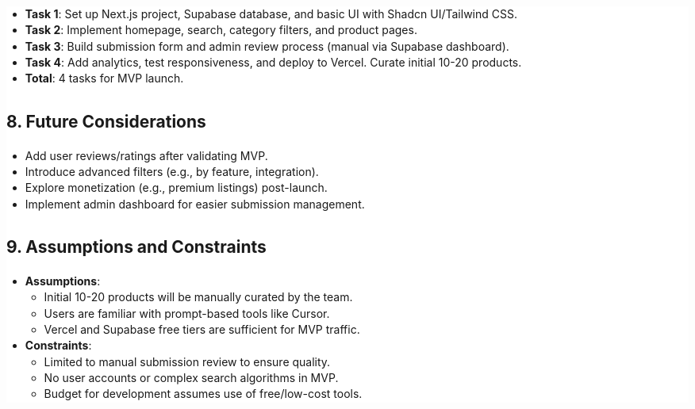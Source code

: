 - **Task 1**: Set up Next.js project, Supabase database, and basic UI with Shadcn UI/Tailwind CSS.
- **Task 2**: Implement homepage, search, category filters, and product pages.
- **Task 3**: Build submission form and admin review process (manual via Supabase dashboard).
- **Task 4**: Add analytics, test responsiveness, and deploy to Vercel. Curate initial 10-20 products.
- **Total**: 4 tasks for MVP launch.

## 8. Future Considerations

- Add user reviews/ratings after validating MVP.
- Introduce advanced filters (e.g., by feature, integration).
- Explore monetization (e.g., premium listings) post-launch.
- Implement admin dashboard for easier submission management.

## 9. Assumptions and Constraints

- **Assumptions**:
  - Initial 10-20 products will be manually curated by the team.
  - Users are familiar with prompt-based tools like Cursor.
  - Vercel and Supabase free tiers are sufficient for MVP traffic.
- **Constraints**:
  - Limited to manual submission review to ensure quality.
  - No user accounts or complex search algorithms in MVP.
  - Budget for development assumes use of free/low-cost tools.
